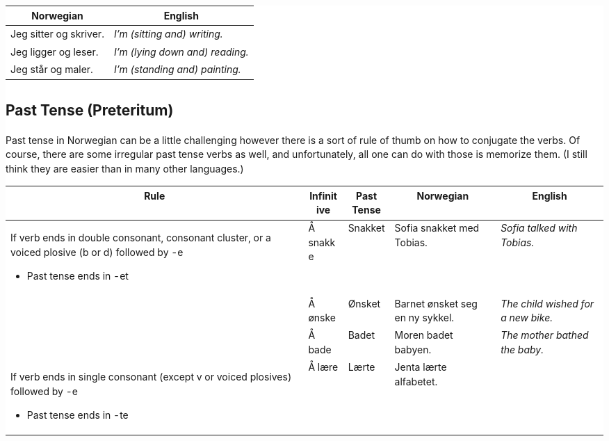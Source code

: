 | **Norwegian**          | **English**                     |
|------------------------|---------------------------------|
| Jeg sitter og skriver. | *I’m (sitting and) writing.*    |
| Jeg ligger og leser.   | *I’m (lying down and) reading.* |
| Jeg står og maler.     | *I’m (standing and) painting.*  |

## Past Tense (Preteritum)

Past tense in Norwegian can be a little challenging however there is a
sort of rule of thumb on how to conjugate the verbs. Of course, there
are some irregular past tense verbs as well, and unfortunately, all one
can do with those is memorize them. (I still think they are easier than
in many other languages.)

<table>
<thead>
<tr class="header">
<th><strong>Rule</strong></th>
<th><strong>Infinitive</strong></th>
<th><strong>Past Tense</strong></th>
<th><strong>Norwegian</strong></th>
<th><strong>English</strong></th>
</tr>
</thead>
<tbody>
<tr class="odd">
<td><p>If verb ends in double consonant, consonant cluster, or a voiced plosive (b or d) followed by -e</p>
<ul>
<li>
<p>Past tense ends in -et</p>
</li>
</ul></td>
<td>Å sna<span class="underline">kk</span>e</td>
<td>Snakket</td>
<td>Sofia snakket med Tobias.</td>
<td><em>Sofia talked with Tobias.</em></td>
</tr>
<tr class="even">
<td></td>
<td>Å ø<span class="underline">nsk</span>e</td>
<td>Ønsket</td>
<td>Barnet ønsket seg en ny sykkel.</td>
<td><em>The child wished for a new bike.</em></td>
</tr>
<tr class="odd">
<td></td>
<td>Å ba<span class="underline">d</span>e</td>
<td>Badet</td>
<td>Moren badet babyen.</td>
<td><em>The mother bathed the baby.</em></td>
</tr>
<tr class="even">
<td><p>If verb ends in single consonant (except v or voiced plosives) followed by -e</p>
<ul>
<li>
<p>Past tense ends in -te</p>
</li>
</ul></td>
<td>Å læ<span class="underline">r</span>e</td>
<td>Lærte</td>
<td>Jenta lærte alfabetet.</td>
